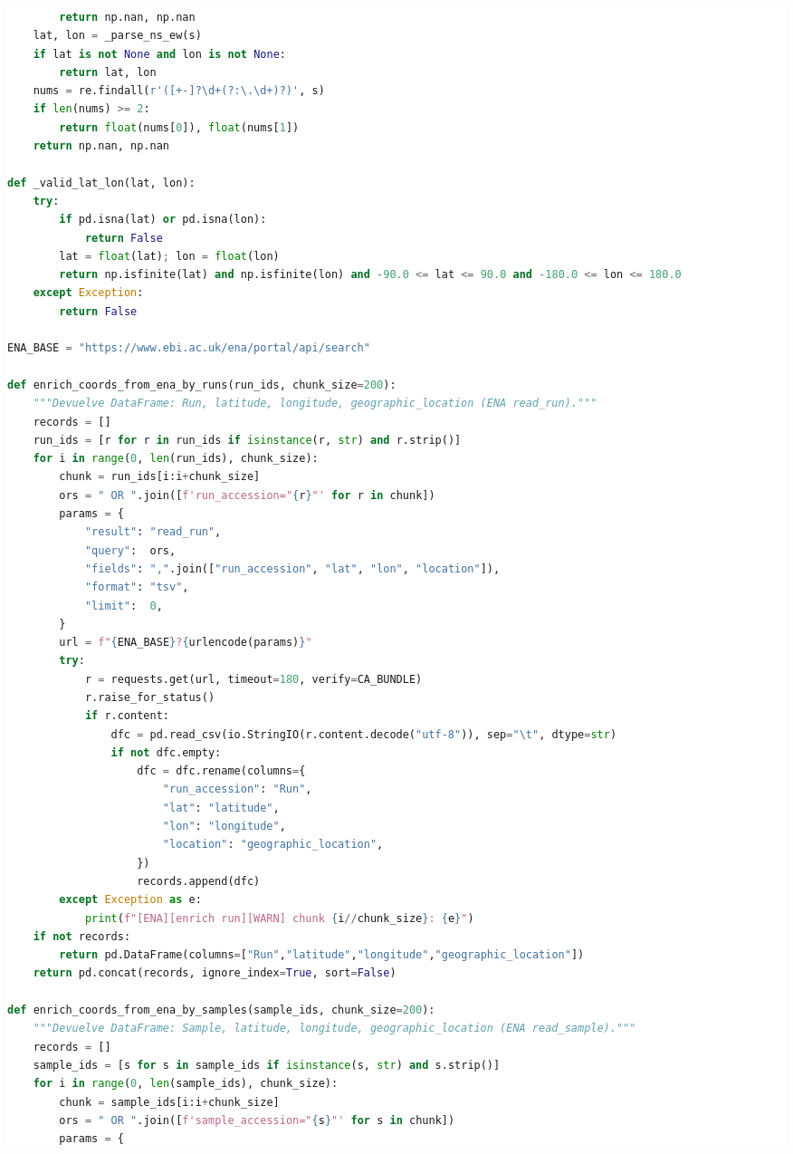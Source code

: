 ```python
        return np.nan, np.nan
    lat, lon = _parse_ns_ew(s)
    if lat is not None and lon is not None:
        return lat, lon
    nums = re.findall(r'([+-]?\d+(?:\.\d+)?)', s)
    if len(nums) >= 2:
        return float(nums[0]), float(nums[1])
    return np.nan, np.nan

def _valid_lat_lon(lat, lon):
    try:
        if pd.isna(lat) or pd.isna(lon):
            return False
        lat = float(lat); lon = float(lon)
        return np.isfinite(lat) and np.isfinite(lon) and -90.0 <= lat <= 90.0 and -180.0 <= lon <= 180.0
    except Exception:
        return False

ENA_BASE = "https://www.ebi.ac.uk/ena/portal/api/search"

def enrich_coords_from_ena_by_runs(run_ids, chunk_size=200):
    """Devuelve DataFrame: Run, latitude, longitude, geographic_location (ENA read_run)."""
    records = []
    run_ids = [r for r in run_ids if isinstance(r, str) and r.strip()]
    for i in range(0, len(run_ids), chunk_size):
        chunk = run_ids[i:i+chunk_size]
        ors = " OR ".join([f'run_accession="{r}"' for r in chunk])
        params = {
            "result": "read_run",
            "query":  ors,
            "fields": ",".join(["run_accession", "lat", "lon", "location"]),
            "format": "tsv",
            "limit":  0,
        }
        url = f"{ENA_BASE}?{urlencode(params)}"
        try:
            r = requests.get(url, timeout=180, verify=CA_BUNDLE)
            r.raise_for_status()
            if r.content:
                dfc = pd.read_csv(io.StringIO(r.content.decode("utf-8")), sep="\t", dtype=str)
                if not dfc.empty:
                    dfc = dfc.rename(columns={
                        "run_accession": "Run",
                        "lat": "latitude",
                        "lon": "longitude",
                        "location": "geographic_location",
                    })
                    records.append(dfc)
        except Exception as e:
            print(f"[ENA][enrich run][WARN] chunk {i//chunk_size}: {e}")
    if not records:
        return pd.DataFrame(columns=["Run","latitude","longitude","geographic_location"])
    return pd.concat(records, ignore_index=True, sort=False)

def enrich_coords_from_ena_by_samples(sample_ids, chunk_size=200):
    """Devuelve DataFrame: Sample, latitude, longitude, geographic_location (ENA read_sample)."""
    records = []
    sample_ids = [s for s in sample_ids if isinstance(s, str) and s.strip()]
    for i in range(0, len(sample_ids), chunk_size):
        chunk = sample_ids[i:i+chunk_size]
        ors = " OR ".join([f'sample_accession="{s}"' for s in chunk])
        params = {
```